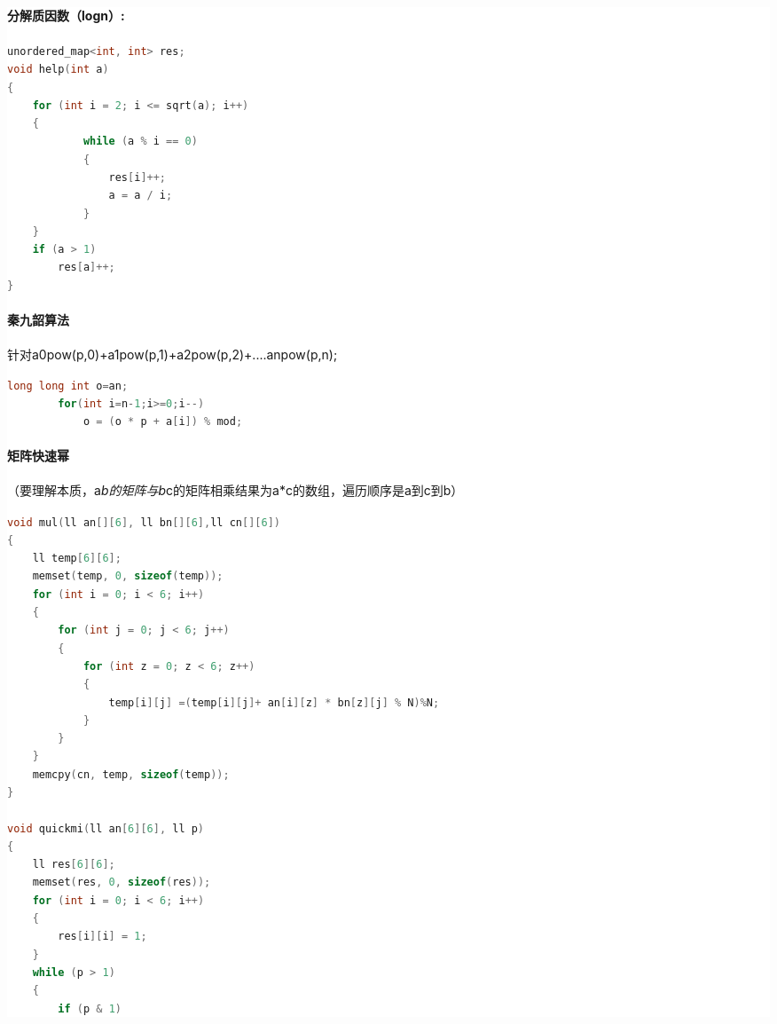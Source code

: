 

#### 分解质因数（logn）:

```c++
unordered_map<int, int> res;
void help(int a)
{
	for (int i = 2; i <= sqrt(a); i++)
	{
			while (a % i == 0)
			{
				res[i]++;
				a = a / i;
			}
	}
	if (a > 1)
		res[a]++;
}
```





#### 秦九韶算法

针对a0pow(p,0)+a1pow(p,1)+a2pow(p,2)+....anpow(p,n);

```c++
long long int o=an;
		for(int i=n-1;i>=0;i--)
			o = (o * p + a[i]) % mod;
```



#### 矩阵快速幂

（要理解本质，a*b的矩阵与b*c的矩阵相乘结果为a*c的数组，遍历顺序是a到c到b）

```c++
void mul(ll an[][6], ll bn[][6],ll cn[][6])
{
	ll temp[6][6];
	memset(temp, 0, sizeof(temp));
	for (int i = 0; i < 6; i++)
	{
		for (int j = 0; j < 6; j++)
		{
			for (int z = 0; z < 6; z++)
			{
				temp[i][j] =(temp[i][j]+ an[i][z] * bn[z][j] % N)%N;
			}
		}
	}
	memcpy(cn, temp, sizeof(temp));
}

void quickmi(ll an[6][6], ll p)
{
	ll res[6][6];
	memset(res, 0, sizeof(res));
	for (int i = 0; i < 6; i++)
	{
		res[i][i] = 1;
	}
	while (p > 1)
	{
		if (p & 1)
```